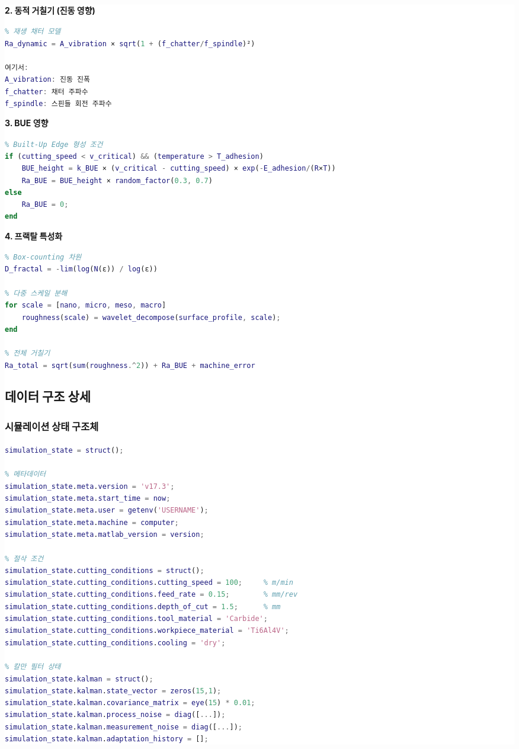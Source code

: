 **2. 동적 거칠기 (진동 영향)**
```matlab
% 재생 채터 모델
Ra_dynamic = A_vibration × sqrt(1 + (f_chatter/f_spindle)²)

여기서:
A_vibration: 진동 진폭
f_chatter: 채터 주파수
f_spindle: 스핀들 회전 주파수
```

**3. BUE 영향**
```matlab
% Built-Up Edge 형성 조건
if (cutting_speed < v_critical) && (temperature > T_adhesion)
    BUE_height = k_BUE × (v_critical - cutting_speed) × exp(-E_adhesion/(R×T))
    Ra_BUE = BUE_height × random_factor(0.3, 0.7)
else
    Ra_BUE = 0;
end
```

**4. 프랙탈 특성화**
```matlab
% Box-counting 차원
D_fractal = -lim(log(N(ε)) / log(ε))

% 다중 스케일 분해
for scale = [nano, micro, meso, macro]
    roughness(scale) = wavelet_decompose(surface_profile, scale);
end

% 전체 거칠기
Ra_total = sqrt(sum(roughness.^2)) + Ra_BUE + machine_error
```

## 데이터 구조 상세

### 시뮬레이션 상태 구조체
```matlab
simulation_state = struct();

% 메타데이터
simulation_state.meta.version = 'v17.3';
simulation_state.meta.start_time = now;
simulation_state.meta.user = getenv('USERNAME');
simulation_state.meta.machine = computer;
simulation_state.meta.matlab_version = version;

% 절삭 조건
simulation_state.cutting_conditions = struct();
simulation_state.cutting_conditions.cutting_speed = 100;     % m/min
simulation_state.cutting_conditions.feed_rate = 0.15;        % mm/rev
simulation_state.cutting_conditions.depth_of_cut = 1.5;      % mm
simulation_state.cutting_conditions.tool_material = 'Carbide';
simulation_state.cutting_conditions.workpiece_material = 'Ti6Al4V';
simulation_state.cutting_conditions.cooling = 'dry';

% 칼만 필터 상태
simulation_state.kalman = struct();
simulation_state.kalman.state_vector = zeros(15,1);
simulation_state.kalman.covariance_matrix = eye(15) * 0.01;
simulation_state.kalman.process_noise = diag([...]);
simulation_state.kalman.measurement_noise = diag([...]);
simulation_state.kalman.adaptation_history = [];
```